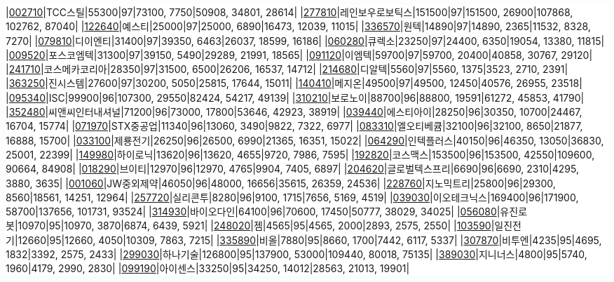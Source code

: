 |[002710](https://finance.daum.net/quotes/A002710)|TCC스틸|55300|97|73100, 7750|50908, 34801, 28614|
|[277810](https://finance.daum.net/quotes/A277810)|레인보우로보틱스|151500|97|151500, 26900|107868, 102762, 87040|
|[122640](https://finance.daum.net/quotes/A122640)|예스티|25000|97|25000, 6890|16473, 12039, 11015|
|[336570](https://finance.daum.net/quotes/A336570)|원텍|14890|97|14890, 2365|11532, 8328, 7270|
|[079810](https://finance.daum.net/quotes/A079810)|디이엔티|31400|97|39350, 6463|26037, 18599, 16186|
|[060280](https://finance.daum.net/quotes/A060280)|큐렉소|23250|97|24400, 6350|19054, 13380, 11815|
|[009520](https://finance.daum.net/quotes/A009520)|포스코엠텍|31300|97|39150, 5490|29289, 21991, 18565|
|[091120](https://finance.daum.net/quotes/A091120)|이엠텍|59700|97|59700, 20400|40858, 30767, 29120|
|[241710](https://finance.daum.net/quotes/A241710)|코스메카코리아|28350|97|31500, 6500|26206, 16537, 14712|
|[214680](https://finance.daum.net/quotes/A214680)|디알텍|5560|97|5560, 1375|3523, 2710, 2391|
|[363250](https://finance.daum.net/quotes/A363250)|진시스템|27600|97|30200, 5050|25815, 17644, 15011|
|[140410](https://finance.daum.net/quotes/A140410)|메지온|49500|97|49500, 12450|40576, 26955, 23518|
|[095340](https://finance.daum.net/quotes/A095340)|ISC|99900|96|107300, 29550|82424, 54217, 49139|
|[310210](https://finance.daum.net/quotes/A310210)|보로노이|88700|96|88800, 19591|61272, 45853, 41790|
|[352480](https://finance.daum.net/quotes/A352480)|씨앤씨인터내셔널|71200|96|73000, 17800|53646, 42923, 38919|
|[039440](https://finance.daum.net/quotes/A039440)|에스티아이|28250|96|30350, 10700|24467, 16704, 15774|
|[071970](https://finance.daum.net/quotes/A071970)|STX중공업|11340|96|13060, 3490|9822, 7322, 6977|
|[083310](https://finance.daum.net/quotes/A083310)|엘오티베큠|32100|96|32100, 8650|21877, 16888, 15700|
|[033100](https://finance.daum.net/quotes/A033100)|제룡전기|26250|96|26500, 6990|21365, 16351, 15022|
|[064290](https://finance.daum.net/quotes/A064290)|인텍플러스|40150|96|46350, 13050|36830, 25001, 22399|
|[149980](https://finance.daum.net/quotes/A149980)|하이로닉|13620|96|13620, 4655|9720, 7986, 7595|
|[192820](https://finance.daum.net/quotes/A192820)|코스맥스|153500|96|153500, 42550|109600, 90664, 84908|
|[018290](https://finance.daum.net/quotes/A018290)|브이티|12970|96|12970, 4765|9904, 7405, 6897|
|[204620](https://finance.daum.net/quotes/A204620)|글로벌텍스프리|6690|96|6690, 2310|4295, 3880, 3635|
|[001060](https://finance.daum.net/quotes/A001060)|JW중외제약|46050|96|48000, 16656|35615, 26359, 24536|
|[228760](https://finance.daum.net/quotes/A228760)|지노믹트리|25800|96|29300, 8560|18561, 14251, 12964|
|[257720](https://finance.daum.net/quotes/A257720)|실리콘투|8280|96|9100, 1715|7656, 5169, 4519|
|[039030](https://finance.daum.net/quotes/A039030)|이오테크닉스|169400|96|171900, 58700|137656, 101731, 93524|
|[314930](https://finance.daum.net/quotes/A314930)|바이오다인|64100|96|70600, 17450|50777, 38029, 34025|
|[056080](https://finance.daum.net/quotes/A056080)|유진로봇|10970|95|10970, 3870|6874, 6439, 5921|
|[248020](https://finance.daum.net/quotes/A248020)|젬|4565|95|4565, 2000|2893, 2575, 2550|
|[103590](https://finance.daum.net/quotes/A103590)|일진전기|12660|95|12660, 4050|10309, 7863, 7215|
|[335890](https://finance.daum.net/quotes/A335890)|비올|7880|95|8660, 1700|7442, 6117, 5337|
|[307870](https://finance.daum.net/quotes/A307870)|비투엔|4235|95|4695, 1832|3392, 2575, 2433|
|[299030](https://finance.daum.net/quotes/A299030)|하나기술|126800|95|137900, 53000|109440, 80018, 75135|
|[389030](https://finance.daum.net/quotes/A389030)|지니너스|4800|95|5740, 1960|4179, 2990, 2830|
|[099190](https://finance.daum.net/quotes/A099190)|아이센스|33250|95|34250, 14012|28563, 21013, 19901|